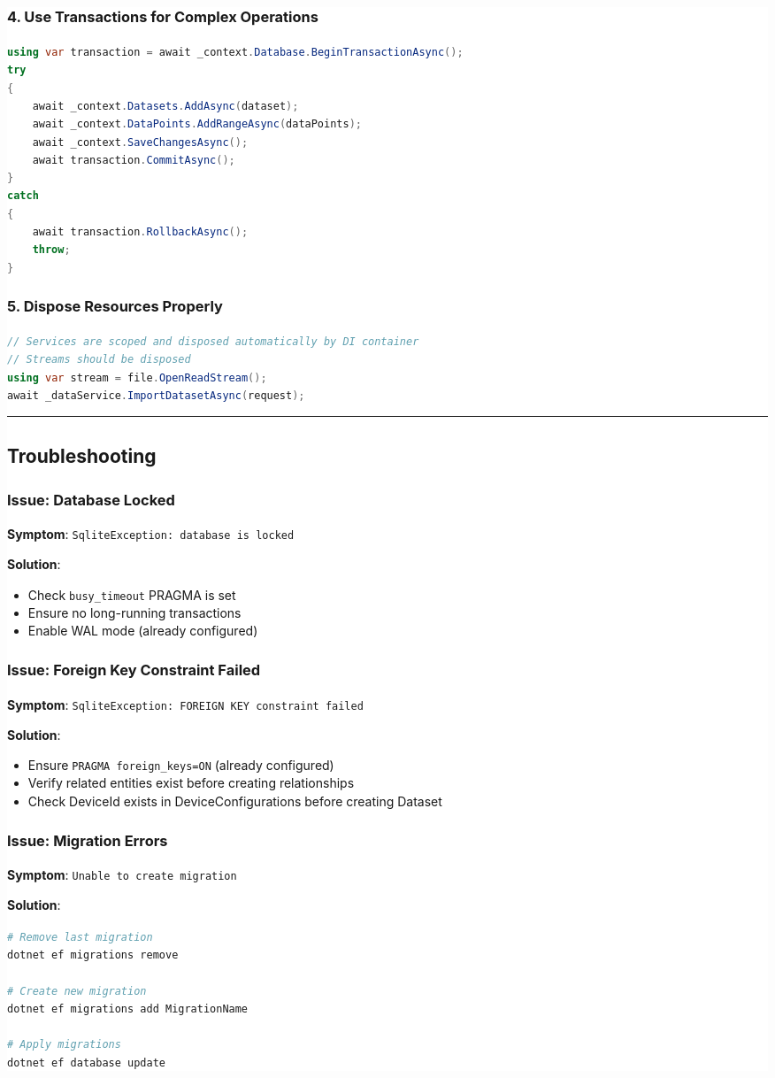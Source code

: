 ### 4. Use Transactions for Complex Operations
```csharp
using var transaction = await _context.Database.BeginTransactionAsync();
try
{
    await _context.Datasets.AddAsync(dataset);
    await _context.DataPoints.AddRangeAsync(dataPoints);
    await _context.SaveChangesAsync();
    await transaction.CommitAsync();
}
catch
{
    await transaction.RollbackAsync();
    throw;
}
```

### 5. Dispose Resources Properly
```csharp
// Services are scoped and disposed automatically by DI container
// Streams should be disposed
using var stream = file.OpenReadStream();
await _dataService.ImportDatasetAsync(request);
```

---

## Troubleshooting

### Issue: Database Locked
**Symptom**: `SqliteException: database is locked`

**Solution**:
- Check `busy_timeout` PRAGMA is set
- Ensure no long-running transactions
- Enable WAL mode (already configured)

### Issue: Foreign Key Constraint Failed
**Symptom**: `SqliteException: FOREIGN KEY constraint failed`

**Solution**:
- Ensure `PRAGMA foreign_keys=ON` (already configured)
- Verify related entities exist before creating relationships
- Check DeviceId exists in DeviceConfigurations before creating Dataset

### Issue: Migration Errors
**Symptom**: `Unable to create migration`

**Solution**:
```bash
# Remove last migration
dotnet ef migrations remove

# Create new migration
dotnet ef migrations add MigrationName

# Apply migrations
dotnet ef database update
```
